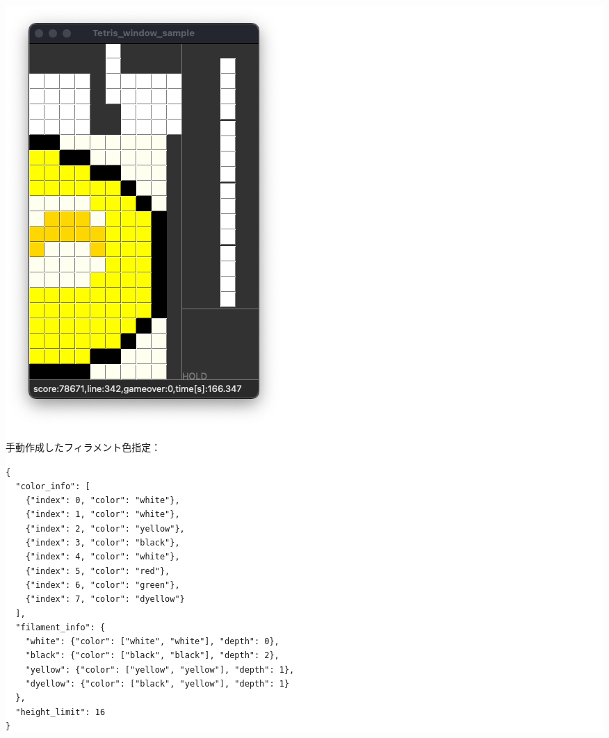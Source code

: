 ![puyo_yellow](../media/sample_32.png)

手動作成したフィラメント色指定：

```
{
  "color_info": [
    {"index": 0, "color": "white"},
    {"index": 1, "color": "white"},
    {"index": 2, "color": "yellow"},
    {"index": 3, "color": "black"},
    {"index": 4, "color": "white"},
    {"index": 5, "color": "red"},
    {"index": 6, "color": "green"},
    {"index": 7, "color": "dyellow"}
  ],
  "filament_info": {
    "white": {"color": ["white", "white"], "depth": 0},
    "black": {"color": ["black", "black"], "depth": 2},
    "yellow": {"color": ["yellow", "yellow"], "depth": 1},
    "dyellow": {"color": ["black", "yellow"], "depth": 1}
  },
  "height_limit": 16
}
```
